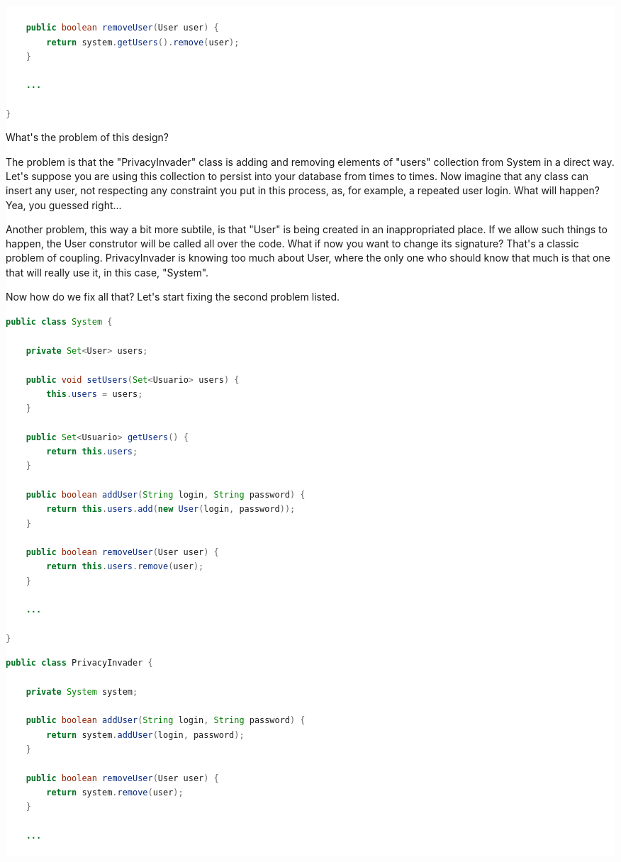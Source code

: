 ``` Java PrivacyInvader.java
	
	public boolean removeUser(User user) {
		return system.getUsers().remove(user);
	}
	
	...
	
}
``` 

What's the problem of this design?

The problem is that the "PrivacyInvader" class is adding and removing elements of "users" collection from System in a direct way. Let's suppose you are using this collection to persist into your database from times to times. Now imagine that any class can insert any user, not respecting any constraint you put in this process, as, for example, a repeated user login. What will happen? Yea, you guessed right...

Another problem, this way a bit more subtile, is that "User" is being created in an inappropriated place. If we allow such things to happen, the User construtor will be called all over the code. What if now you want to change its signature? That's a classic problem of coupling. PrivacyInvader is knowing too much about User, where the only one who should know that much is that one that will really use it, in this case, "System". 

Now how do we fix all that? Let's start fixing the second problem listed. 

``` Java System.java
public class System {

	private Set<User> users;
	
	public void setUsers(Set<Usuario> users) {
		this.users = users;
	}
	
	public Set<Usuario> getUsers() {
		return this.users;
	}
	
	public boolean addUser(String login, String password) {
		return this.users.add(new User(login, password));
	}
	
	public boolean removeUser(User user) {
		return this.users.remove(user);
	}
	
	...
	
}
```
``` Java PrivacyInvader.java
public class PrivacyInvader {

	private System system;
	
	public boolean addUser(String login, String password) {
		return system.addUser(login, password);
	}
	
	public boolean removeUser(User user) {
		return system.remove(user);
	}
	
	...
	
```